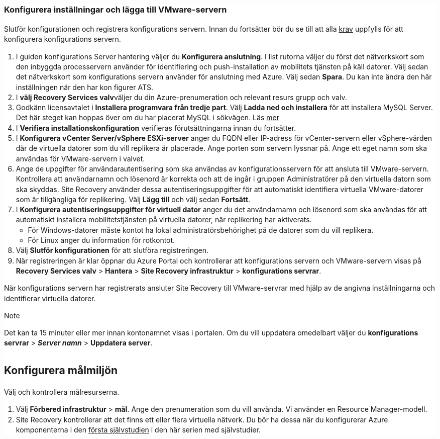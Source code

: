 
### <a name="configure-settings-and-add-the-vmware-server"></a>Konfigurera inställningar och lägga till VMware-servern

Slutför konfigurationen och registrera konfigurations servern. Innan du fortsätter bör du se till att alla [krav](vmware-azure-deploy-configuration-server.md#prerequisites) uppfylls för att konfigurera konfigurations servern.


1. I guiden konfigurations Server hantering väljer du **Konfigurera anslutning**. I list rutorna väljer du först det nätverkskort som den inbyggda processervern använder för identifiering och push-installation av mobilitets tjänsten på käll datorer. Välj sedan det nätverkskort som konfigurations servern använder för anslutning med Azure. Välj sedan **Spara**. Du kan inte ändra den här inställningen när den har kon figurer ATS.
2. I **välj Recovery Services valv**väljer du din Azure-prenumeration och relevant resurs grupp och valv.
3. Godkänn licensavtalet i **Installera programvara från tredje part**. Välj **Ladda ned och installera** för att installera MySQL Server. Det här steget kan hoppas över om du har placerat MySQL i sökvägen. Läs [mer](vmware-azure-deploy-configuration-server.md#configure-settings)
4. I **Verifiera installationskonfiguration** verifieras förutsättningarna innan du fortsätter.
5. I **Konfigurera vCenter Server/vSphere ESXi-server** anger du FQDN eller IP-adress för vCenter-servern eller vSphere-värden där de virtuella datorer som du vill replikera är placerade. Ange porten som servern lyssnar på. Ange ett eget namn som ska användas för VMware-servern i valvet.
6. Ange de uppgifter för användarautentisering som ska användas av konfigurationsservern för att ansluta till VMware-servern. Kontrollera att användarnamn och lösenord är korrekta och att de ingår i gruppen Administratörer på den virtuella datorn som ska skyddas. Site Recovery använder dessa autentiseringsuppgifter för att automatiskt identifiera virtuella VMware-datorer som är tillgängliga för replikering. Välj **Lägg till** och välj sedan **Fortsätt**.
7. I **Konfigurera autentiseringsuppgifter för virtuell dator** anger du det användarnamn och lösenord som ska användas för att automatiskt installera mobilitetstjänsten på virtuella datorer, när replikering har aktiverats.
    - För Windows-datorer måste kontot ha lokal administratörsbehörighet på de datorer som du vill replikera.
    - För Linux anger du information för rotkontot.
8. Välj **Slutför konfigurationen** för att slutföra registreringen.
9. När registreringen är klar öppnar du Azure Portal och kontrollerar att konfigurations servern och VMware-servern visas på **Recovery Services valv**  >  **Hantera**  >  **Site Recovery infrastruktur**  >  **konfigurations servrar**.


När konfigurations servern har registrerats ansluter Site Recovery till VMware-servrar med hjälp av de angivna inställningarna och identifierar virtuella datorer.

> [!NOTE]
> Det kan ta 15 minuter eller mer innan kontonamnet visas i portalen. Om du vill uppdatera omedelbart väljer du **konfigurations servrar**  >  ***Server namn***  >  **Uppdatera server**.

## <a name="set-up-the-target-environment"></a>Konfigurera målmiljön

Välj och kontrollera målresurserna.

1. Välj **Förbered infrastruktur**  >  **mål**. Ange den prenumeration som du vill använda. Vi använder en Resource Manager-modell.
2. Site Recovery kontrollerar att det finns ett eller flera virtuella nätverk. Du bör ha dessa när du konfigurerar Azure komponenterna i den [första självstudien](tutorial-prepare-azure.md) i den här serien med självstudier.
